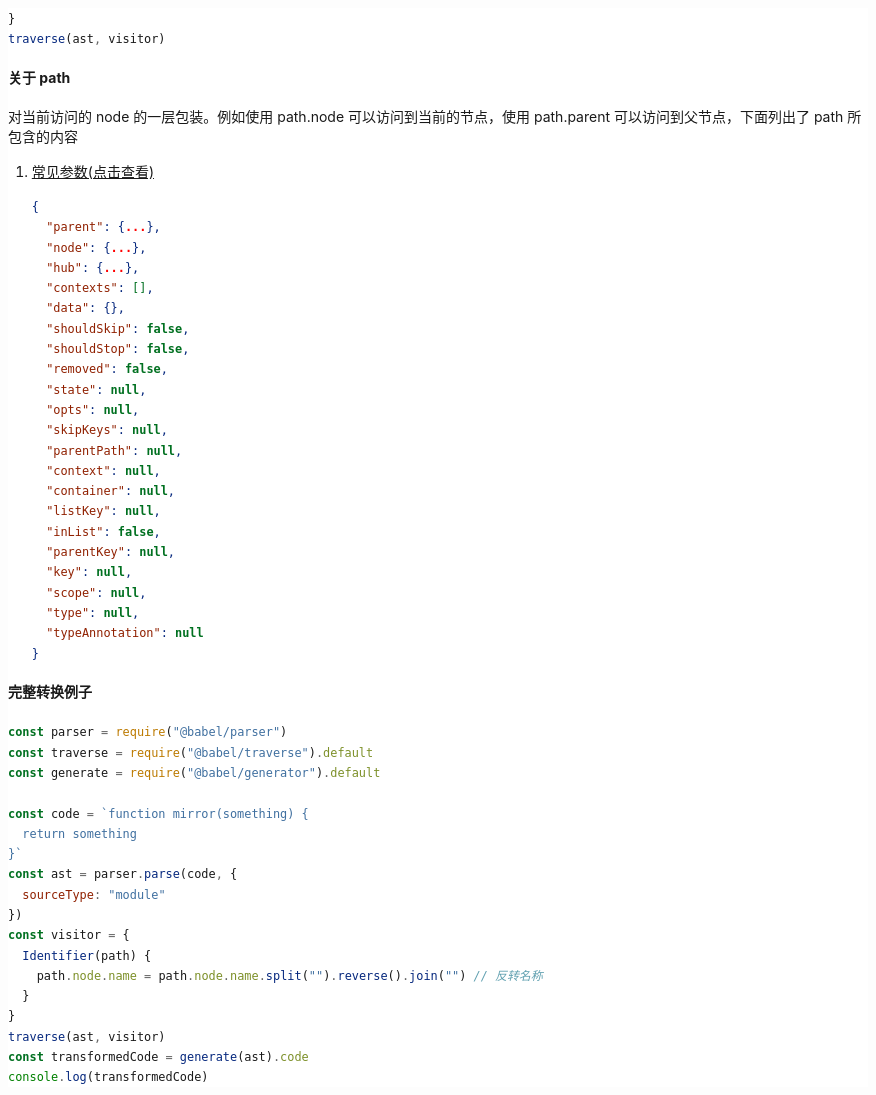    ```js
   }
   traverse(ast, visitor)
   ```

#### 关于 path

对当前访问的 node 的一层包装。例如使用 path.node 可以访问到当前的节点，使用 path.parent 可以访问到父节点，下面列出了 path 所包含的内容

1. [常见参数(点击查看)](https://github.com/jamiebuilds/babel-handbook/blob/master/translations/zh-Hans/plugin-handbook.md)

   ```json
   {
     "parent": {...},
     "node": {...},
     "hub": {...},
     "contexts": [],
     "data": {},
     "shouldSkip": false,
     "shouldStop": false,
     "removed": false,
     "state": null,
     "opts": null,
     "skipKeys": null,
     "parentPath": null,
     "context": null,
     "container": null,
     "listKey": null,
     "inList": false,
     "parentKey": null,
     "key": null,
     "scope": null,
     "type": null,
     "typeAnnotation": null
   }
   ```

#### 完整转换例子

```js
const parser = require("@babel/parser")
const traverse = require("@babel/traverse").default
const generate = require("@babel/generator").default

const code = `function mirror(something) {
  return something
}`
const ast = parser.parse(code, {
  sourceType: "module"
})
const visitor = {
  Identifier(path) {
    path.node.name = path.node.name.split("").reverse().join("") // 反转名称
  }
}
traverse(ast, visitor)
const transformedCode = generate(ast).code
console.log(transformedCode)
```

